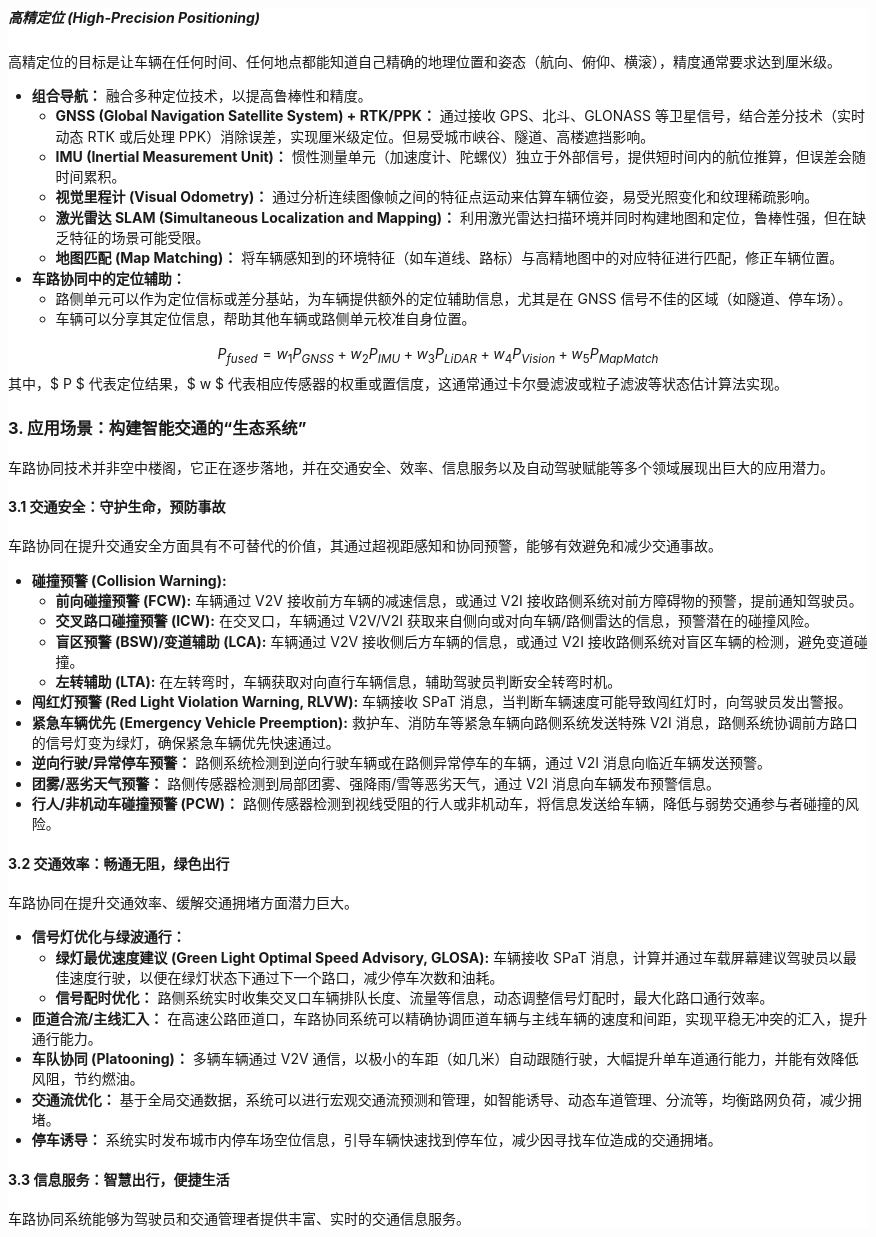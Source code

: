 ##### 高精定位 (High-Precision Positioning)

高精定位的目标是让车辆在任何时间、任何地点都能知道自己精确的地理位置和姿态（航向、俯仰、横滚），精度通常要求达到厘米级。

*   **组合导航：** 融合多种定位技术，以提高鲁棒性和精度。
    *   **GNSS (Global Navigation Satellite System) + RTK/PPK：** 通过接收 GPS、北斗、GLONASS 等卫星信号，结合差分技术（实时动态 RTK 或后处理 PPK）消除误差，实现厘米级定位。但易受城市峡谷、隧道、高楼遮挡影响。
    *   **IMU (Inertial Measurement Unit)：** 惯性测量单元（加速度计、陀螺仪）独立于外部信号，提供短时间内的航位推算，但误差会随时间累积。
    *   **视觉里程计 (Visual Odometry)：** 通过分析连续图像帧之间的特征点运动来估算车辆位姿，易受光照变化和纹理稀疏影响。
    *   **激光雷达 SLAM (Simultaneous Localization and Mapping)：** 利用激光雷达扫描环境并同时构建地图和定位，鲁棒性强，但在缺乏特征的场景可能受限。
    *   **地图匹配 (Map Matching)：** 将车辆感知到的环境特征（如车道线、路标）与高精地图中的对应特征进行匹配，修正车辆位置。
*   **车路协同中的定位辅助：**
    *   路侧单元可以作为定位信标或差分基站，为车辆提供额外的定位辅助信息，尤其是在 GNSS 信号不佳的区域（如隧道、停车场）。
    *   车辆可以分享其定位信息，帮助其他车辆或路侧单元校准自身位置。

$$ P_{fused} = w_1 P_{GNSS} + w_2 P_{IMU} + w_3 P_{LiDAR} + w_4 P_{Vision} + w_5 P_{MapMatch} $$
其中，$ P $ 代表定位结果，$ w $ 代表相应传感器的权重或置信度，这通常通过卡尔曼滤波或粒子滤波等状态估计算法实现。

### 3. 应用场景：构建智能交通的“生态系统”

车路协同技术并非空中楼阁，它正在逐步落地，并在交通安全、效率、信息服务以及自动驾驶赋能等多个领域展现出巨大的应用潜力。

#### 3.1 交通安全：守护生命，预防事故

车路协同在提升交通安全方面具有不可替代的价值，其通过超视距感知和协同预警，能够有效避免和减少交通事故。

*   **碰撞预警 (Collision Warning):**
    *   **前向碰撞预警 (FCW):** 车辆通过 V2V 接收前方车辆的减速信息，或通过 V2I 接收路侧系统对前方障碍物的预警，提前通知驾驶员。
    *   **交叉路口碰撞预警 (ICW):** 在交叉口，车辆通过 V2V/V2I 获取来自侧向或对向车辆/路侧雷达的信息，预警潜在的碰撞风险。
    *   **盲区预警 (BSW)/变道辅助 (LCA):** 车辆通过 V2V 接收侧后方车辆的信息，或通过 V2I 接收路侧系统对盲区车辆的检测，避免变道碰撞。
    *   **左转辅助 (LTA):** 在左转弯时，车辆获取对向直行车辆信息，辅助驾驶员判断安全转弯时机。
*   **闯红灯预警 (Red Light Violation Warning, RLVW):** 车辆接收 SPaT 消息，当判断车辆速度可能导致闯红灯时，向驾驶员发出警报。
*   **紧急车辆优先 (Emergency Vehicle Preemption):** 救护车、消防车等紧急车辆向路侧系统发送特殊 V2I 消息，路侧系统协调前方路口的信号灯变为绿灯，确保紧急车辆优先快速通过。
*   **逆向行驶/异常停车预警：** 路侧系统检测到逆向行驶车辆或在路侧异常停车的车辆，通过 V2I 消息向临近车辆发送预警。
*   **团雾/恶劣天气预警：** 路侧传感器检测到局部团雾、强降雨/雪等恶劣天气，通过 V2I 消息向车辆发布预警信息。
*   **行人/非机动车碰撞预警 (PCW)：** 路侧传感器检测到视线受阻的行人或非机动车，将信息发送给车辆，降低与弱势交通参与者碰撞的风险。

#### 3.2 交通效率：畅通无阻，绿色出行

车路协同在提升交通效率、缓解交通拥堵方面潜力巨大。

*   **信号灯优化与绿波通行：**
    *   **绿灯最优速度建议 (Green Light Optimal Speed Advisory, GLOSA):** 车辆接收 SPaT 消息，计算并通过车载屏幕建议驾驶员以最佳速度行驶，以便在绿灯状态下通过下一个路口，减少停车次数和油耗。
    *   **信号配时优化：** 路侧系统实时收集交叉口车辆排队长度、流量等信息，动态调整信号灯配时，最大化路口通行效率。
*   **匝道合流/主线汇入：** 在高速公路匝道口，车路协同系统可以精确协调匝道车辆与主线车辆的速度和间距，实现平稳无冲突的汇入，提升通行能力。
*   **车队协同 (Platooning)：** 多辆车辆通过 V2V 通信，以极小的车距（如几米）自动跟随行驶，大幅提升单车道通行能力，并能有效降低风阻，节约燃油。
*   **交通流优化：** 基于全局交通数据，系统可以进行宏观交通流预测和管理，如智能诱导、动态车道管理、分流等，均衡路网负荷，减少拥堵。
*   **停车诱导：** 系统实时发布城市内停车场空位信息，引导车辆快速找到停车位，减少因寻找车位造成的交通拥堵。

#### 3.3 信息服务：智慧出行，便捷生活

车路协同系统能够为驾驶员和交通管理者提供丰富、实时的交通信息服务。
